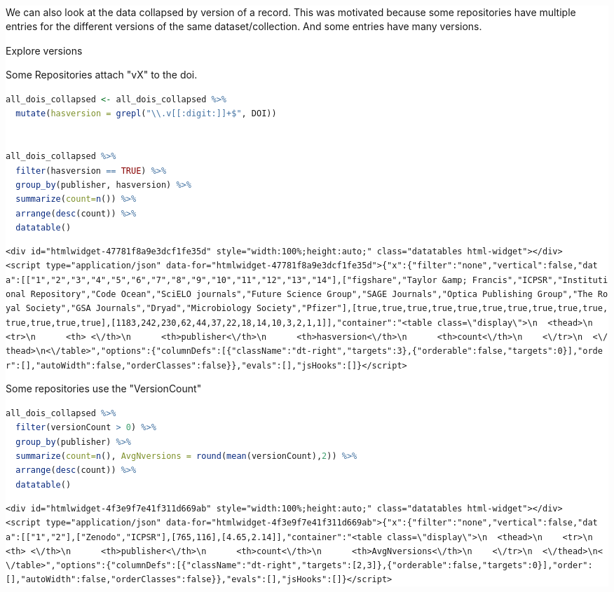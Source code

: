 We can also look at the data collapsed by version of a record. This was motivated because some repositories have multiple entries for the different versions of the same dataset/collection. And some entries have many versions. 

Explore versions

Some Repositories attach "vX" to the doi. 

```r
all_dois_collapsed <- all_dois_collapsed %>% 
  mutate(hasversion = grepl("\\.v[[:digit:]]+$", DOI))


all_dois_collapsed %>% 
  filter(hasversion == TRUE) %>% 
  group_by(publisher, hasversion) %>% 
  summarize(count=n()) %>% 
  arrange(desc(count)) %>% 
  datatable()
```

```{=html}
<div id="htmlwidget-47781f8a9e3dcf1fe35d" style="width:100%;height:auto;" class="datatables html-widget"></div>
<script type="application/json" data-for="htmlwidget-47781f8a9e3dcf1fe35d">{"x":{"filter":"none","vertical":false,"data":[["1","2","3","4","5","6","7","8","9","10","11","12","13","14"],["figshare","Taylor &amp; Francis","ICPSR","Institutional Repository","Code Ocean","SciELO journals","Future Science Group","SAGE Journals","Optica Publishing Group","The Royal Society","GSA Journals","Dryad","Microbiology Society","Pfizer"],[true,true,true,true,true,true,true,true,true,true,true,true,true,true],[1183,242,230,62,44,37,22,18,14,10,3,2,1,1]],"container":"<table class=\"display\">\n  <thead>\n    <tr>\n      <th> <\/th>\n      <th>publisher<\/th>\n      <th>hasversion<\/th>\n      <th>count<\/th>\n    <\/tr>\n  <\/thead>\n<\/table>","options":{"columnDefs":[{"className":"dt-right","targets":3},{"orderable":false,"targets":0}],"order":[],"autoWidth":false,"orderClasses":false}},"evals":[],"jsHooks":[]}</script>
```

Some repositories use the "VersionCount" 

```r
all_dois_collapsed %>% 
  filter(versionCount > 0) %>% 
  group_by(publisher) %>% 
  summarize(count=n(), AvgNversions = round(mean(versionCount),2)) %>% 
  arrange(desc(count)) %>% 
  datatable()
```

```{=html}
<div id="htmlwidget-4f3e9f7e41f311d669ab" style="width:100%;height:auto;" class="datatables html-widget"></div>
<script type="application/json" data-for="htmlwidget-4f3e9f7e41f311d669ab">{"x":{"filter":"none","vertical":false,"data":[["1","2"],["Zenodo","ICPSR"],[765,116],[4.65,2.14]],"container":"<table class=\"display\">\n  <thead>\n    <tr>\n      <th> <\/th>\n      <th>publisher<\/th>\n      <th>count<\/th>\n      <th>AvgNversions<\/th>\n    <\/tr>\n  <\/thead>\n<\/table>","options":{"columnDefs":[{"className":"dt-right","targets":[2,3]},{"orderable":false,"targets":0}],"order":[],"autoWidth":false,"orderClasses":false}},"evals":[],"jsHooks":[]}</script>
```
